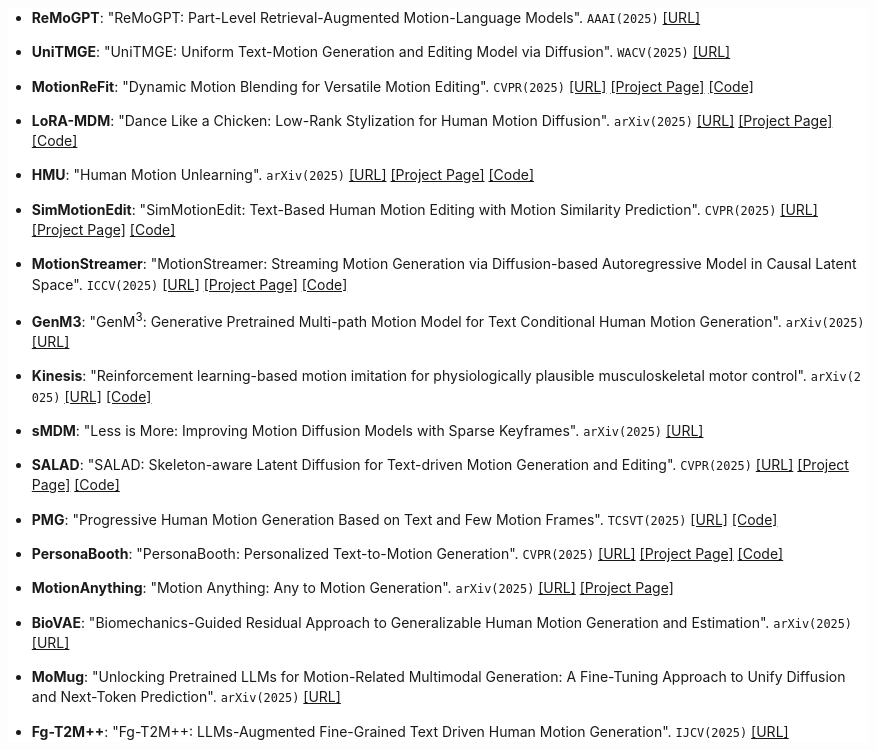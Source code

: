 - **ReMoGPT**: "ReMoGPT: Part-Level Retrieval-Augmented Motion-Language Models". `AAAI(2025)` [[URL]](https://ojs.aaai.org/index.php/AAAI/article/view/33044)

- **UniTMGE**: "UniTMGE: Uniform Text-Motion Generation and Editing Model via Diffusion". `WACV(2025)` [[URL]](https://ieeexplore.ieee.org/document/10943808)

- **MotionReFit**: "Dynamic Motion Blending for Versatile Motion Editing". `CVPR(2025)` [[URL]](https://arxiv.org/abs/2503.20724) [[Project Page]](https://awfuact.github.io/motionrefit/) [[Code]](https://github.com/emptybulebox1/motionRefit/)

- **LoRA-MDM**: "Dance Like a Chicken: Low-Rank Stylization for Human Motion Diffusion". `arXiv(2025)` [[URL]](https://arxiv.org/abs/2503.19557) [[Project Page]](https://haimsaw.github.io/LoRA-MDM/) [[Code]](https://github.com/haimsaw/LoRA-MDM)

- **HMU**: "Human Motion Unlearning". `arXiv(2025)` [[URL]](https://arxiv.org/abs/2503.18674) [[Project Page]](https://www.pinlab.org/hmu) [[Code]](https://github.com/edodema/human-motion-unlearning)

- **SimMotionEdit**: "SimMotionEdit: Text-Based Human Motion Editing with Motion Similarity Prediction". `CVPR(2025)` [[URL]](https://arxiv.org/abs/2503.18211) [[Project Page]](https://ideas.cs.purdue.edu/research/projects/sim-motion-edit/) [[Code]](https://github.com/lzhyu/SimMotionEdit)

- **MotionStreamer**: "MotionStreamer: Streaming Motion Generation via Diffusion-based Autoregressive Model in Causal Latent Space". `ICCV(2025)` [[URL]](https://arxiv.org/abs/2503.15451) [[Project Page]](https://zju3dv.github.io/MotionStreamer/) [[Code]](https://github.com/zju3dv/MotionStreamer/)

- **GenM3**: "GenM$^3$: Generative Pretrained Multi-path Motion Model for Text Conditional Human Motion Generation". `arXiv(2025)` [[URL]](https://arxiv.org/abs/2503.14919)

- **Kinesis**: "Reinforcement learning-based motion imitation for physiologically plausible musculoskeletal motor control". `arXiv(2025)` [[URL]](https://arxiv.org/abs/2503.14637) [[Code]](https://github.com/amathislab/Kinesis)

- **sMDM**: "Less is More: Improving Motion Diffusion Models with Sparse Keyframes". `arXiv(2025)` [[URL]](https://arxiv.org/abs/2503.13859)

- **SALAD**: "SALAD: Skeleton-aware Latent Diffusion for Text-driven Motion Generation and Editing". `CVPR(2025)` [[URL]](https://arxiv.org/abs/2503.13836) [[Project Page]](https://seokhyeonhong.github.io/projects/salad/) [[Code]](https://github.com/seokhyeonhong/salad)

- **PMG**: "Progressive Human Motion Generation Based on Text and Few Motion Frames". `TCSVT(2025)` [[URL]](https://arxiv.org/abs/2503.13300) [[Code]](https://github.com/qinghuannn/PMG)

- **PersonaBooth**: "PersonaBooth: Personalized Text-to-Motion Generation". `CVPR(2025)` [[URL]](https://arxiv.org/abs/2503.07390) [[Project Page]](https://boeun-kim.github.io/page-PersonaBooth/) [[Code]](https://github.com/Boeun-Kim/PersonaBooth)

- **MotionAnything**: "Motion Anything: Any to Motion Generation". `arXiv(2025)` [[URL]](https://arxiv.org/abs/2503.06955) [[Project Page]](https://steve-zeyu-zhang.github.io/MotionAnything/)

- **BioVAE**: "Biomechanics-Guided Residual Approach to Generalizable Human Motion Generation and Estimation". `arXiv(2025)` [[URL]](https://arxiv.org/abs/2503.06151)

- **MoMug**: "Unlocking Pretrained LLMs for Motion-Related Multimodal Generation: A Fine-Tuning Approach to Unify Diffusion and Next-Token Prediction". `arXiv(2025)` [[URL]](https://arxiv.org/abs/2503.06119)

- **Fg-T2M++**: "Fg-T2M++: LLMs-Augmented Fine-Grained Text Driven Human Motion Generation". `IJCV(2025)` [[URL]](https://arxiv.org/abs/2502.05534)
